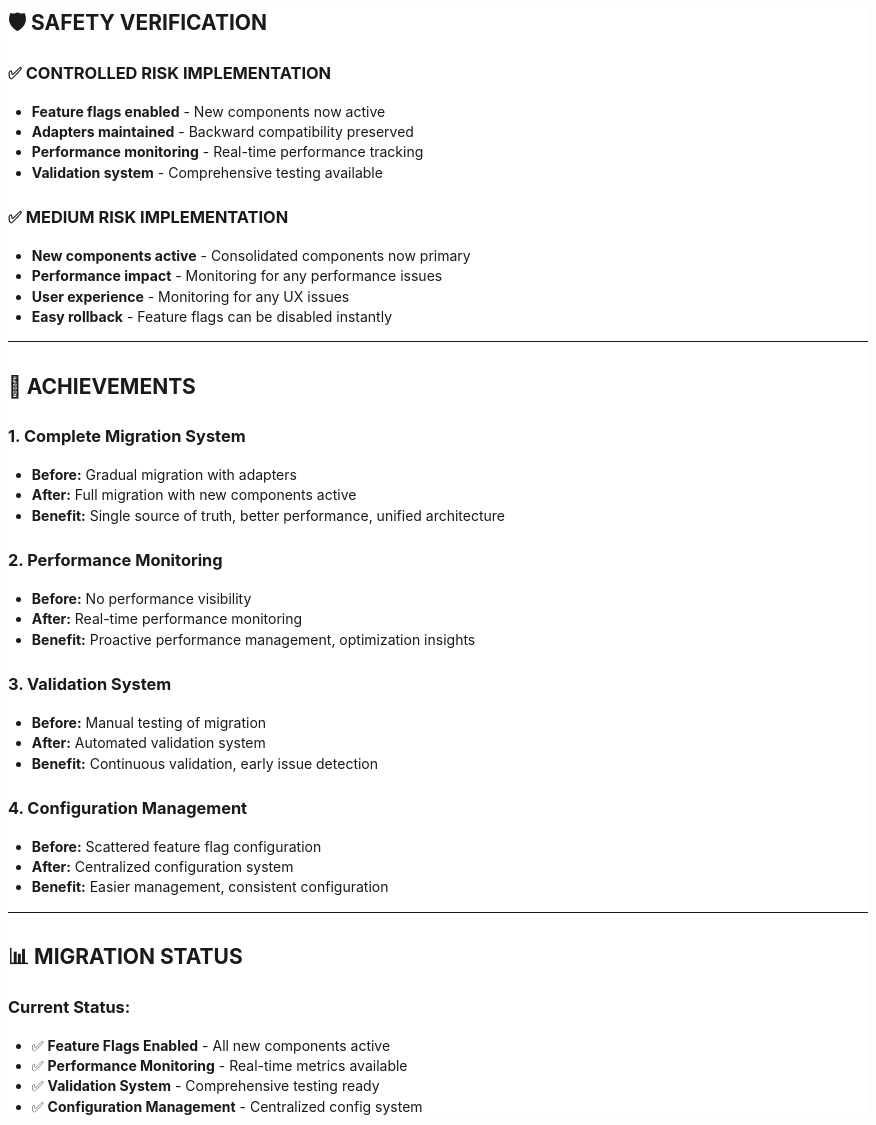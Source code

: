 
## 🛡️ **SAFETY VERIFICATION**

### **✅ CONTROLLED RISK IMPLEMENTATION**
- **Feature flags enabled** - New components now active
- **Adapters maintained** - Backward compatibility preserved
- **Performance monitoring** - Real-time performance tracking
- **Validation system** - Comprehensive testing available

### **✅ MEDIUM RISK IMPLEMENTATION**
- **New components active** - Consolidated components now primary
- **Performance impact** - Monitoring for any performance issues
- **User experience** - Monitoring for any UX issues
- **Easy rollback** - Feature flags can be disabled instantly

---

## 🎯 **ACHIEVEMENTS**

### **1. Complete Migration System**
- **Before:** Gradual migration with adapters
- **After:** Full migration with new components active
- **Benefit:** Single source of truth, better performance, unified architecture

### **2. Performance Monitoring**
- **Before:** No performance visibility
- **After:** Real-time performance monitoring
- **Benefit:** Proactive performance management, optimization insights

### **3. Validation System**
- **Before:** Manual testing of migration
- **After:** Automated validation system
- **Benefit:** Continuous validation, early issue detection

### **4. Configuration Management**
- **Before:** Scattered feature flag configuration
- **After:** Centralized configuration system
- **Benefit:** Easier management, consistent configuration

---

## 📊 **MIGRATION STATUS**

### **Current Status:**
- ✅ **Feature Flags Enabled** - All new components active
- ✅ **Performance Monitoring** - Real-time metrics available
- ✅ **Validation System** - Comprehensive testing ready
- ✅ **Configuration Management** - Centralized config system
